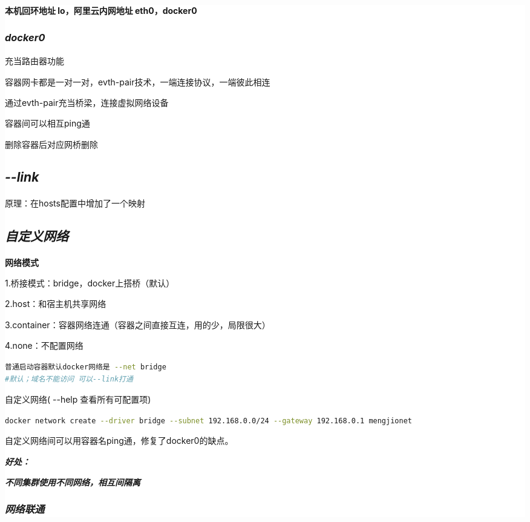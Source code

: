 **本机回环地址   lo，阿里云内网地址  eth0，docker0**

### ***docker0***

充当路由器功能

容器网卡都是一对一对，evth-pair技术，一端连接协议，一端彼此相连

通过evth-pair充当桥梁，连接虚拟网络设备

容器间可以相互ping通

删除容器后对应网桥删除

## ***--link***

原理：在hosts配置中增加了一个映射

## ***自定义网络***

**网络模式**

1.桥接模式：bridge，docker上搭桥（默认）

2.host：和宿主机共享网络

3.container：容器网络连通（容器之间直接互连，用的少，局限很大）

4.none：不配置网络

```sh
普通启动容器默认docker网络是 --net bridge
#默认；域名不能访问 可以--link打通
```

自定义网络( --help 查看所有可配置项)

```sh
docker network create --driver bridge --subnet 192.168.0.0/24 --gateway 192.168.0.1 mengjionet
```

自定义网络间可以用容器名ping通，修复了docker0的缺点。

***好处：***

***不同集群使用不同网络，相互间隔离***

### *网络联通*
